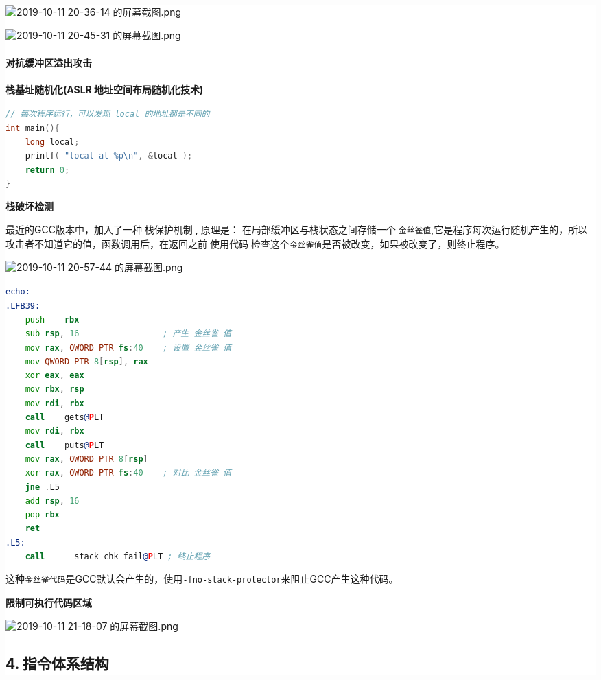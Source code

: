 ![2019-10-11 20-36-14 的屏幕截图.png](https://img.codekissyoung.com/2019/10/11/bbee77f89c20cc15e2ede4beea8e6c34.png)

![2019-10-11 20-45-31 的屏幕截图.png](https://img.codekissyoung.com/2019/10/11/e564ef0e386b3af0095aced0548260da.png)

#### 对抗缓冲区溢出攻击

**栈基址随机化(ASLR 地址空间布局随机化技术)**

```c
// 每次程序运行，可以发现 local 的地址都是不同的
int main(){
    long local;
	printf( "local at %p\n", &local );
    return 0;
}
```

**栈破坏检测**

最近的GCC版本中，加入了一种 栈保护机制 , 原理是： 在局部缓冲区与栈状态之间存储一个 `金丝雀值`,它是程序每次运行随机产生的，所以攻击者不知道它的值，函数调用后，在返回之前 使用代码 检查这个`金丝雀值`是否被改变，如果被改变了，则终止程序。 

![2019-10-11 20-57-44 的屏幕截图.png](https://img.codekissyoung.com/2019/10/11/a884150b61bc65484e5d226d2c2e7093.png)

```asm
echo:
.LFB39:
	push	rbx
	sub	rsp, 16	                ; 产生 金丝雀 值
	mov	rax, QWORD PTR fs:40    ; 设置 金丝雀 值
	mov	QWORD PTR 8[rsp], rax
	xor	eax, eax
	mov	rbx, rsp
	mov	rdi, rbx
	call	gets@PLT
	mov	rdi, rbx
	call	puts@PLT
	mov	rax, QWORD PTR 8[rsp]
	xor	rax, QWORD PTR fs:40	; 对比 金丝雀 值
	jne	.L5
	add	rsp, 16
	pop	rbx
	ret
.L5:
	call	__stack_chk_fail@PLT ; 终止程序
```

这种`金丝雀代码`是GCC默认会产生的，使用`-fno-stack-protector`来阻止GCC产生这种代码。

**限制可执行代码区域**

![2019-10-11 21-18-07 的屏幕截图.png](https://img.codekissyoung.com/2019/10/11/712cb4f11718146d6266b095f60286cc.png)

## 4. 指令体系结构

